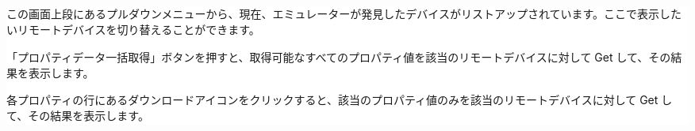 この画面上段にあるプルダウンメニューから、現在、エミュレーターが発見したデバイスがリストアップされています。ここで表示したいリモートデバイスを切り替えることができます。

「プロパティデータ一括取得」ボタンを押すと、取得可能なすべてのプロパティ値を該当のリモートデバイスに対して Get して、その結果を表示します。

各プロパティの行にあるダウンロードアイコンをクリックすると、該当のプロパティ値のみを該当のリモートデバイスに対して Get して、その結果を表示します。

